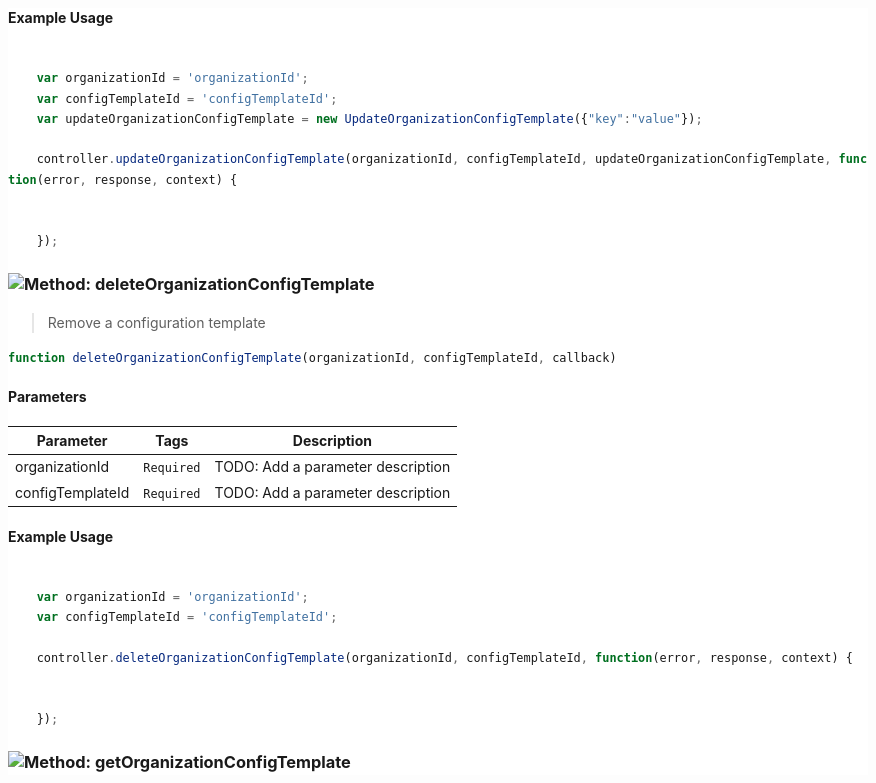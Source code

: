 

#### Example Usage

```javascript

    var organizationId = 'organizationId';
    var configTemplateId = 'configTemplateId';
    var updateOrganizationConfigTemplate = new UpdateOrganizationConfigTemplate({"key":"value"});

    controller.updateOrganizationConfigTemplate(organizationId, configTemplateId, updateOrganizationConfigTemplate, function(error, response, context) {

    
    });
```



### <a name="delete_organization_config_template"></a>![Method: ](https://apidocs.io/img/method.png ".OrganizationsController.deleteOrganizationConfigTemplate") deleteOrganizationConfigTemplate

> Remove a configuration template


```javascript
function deleteOrganizationConfigTemplate(organizationId, configTemplateId, callback)
```
#### Parameters

| Parameter | Tags | Description |
|-----------|------|-------------|
| organizationId |  ``` Required ```  | TODO: Add a parameter description |
| configTemplateId |  ``` Required ```  | TODO: Add a parameter description |



#### Example Usage

```javascript

    var organizationId = 'organizationId';
    var configTemplateId = 'configTemplateId';

    controller.deleteOrganizationConfigTemplate(organizationId, configTemplateId, function(error, response, context) {

    
    });
```



### <a name="get_organization_config_template"></a>![Method: ](https://apidocs.io/img/method.png ".OrganizationsController.getOrganizationConfigTemplate") getOrganizationConfigTemplate

